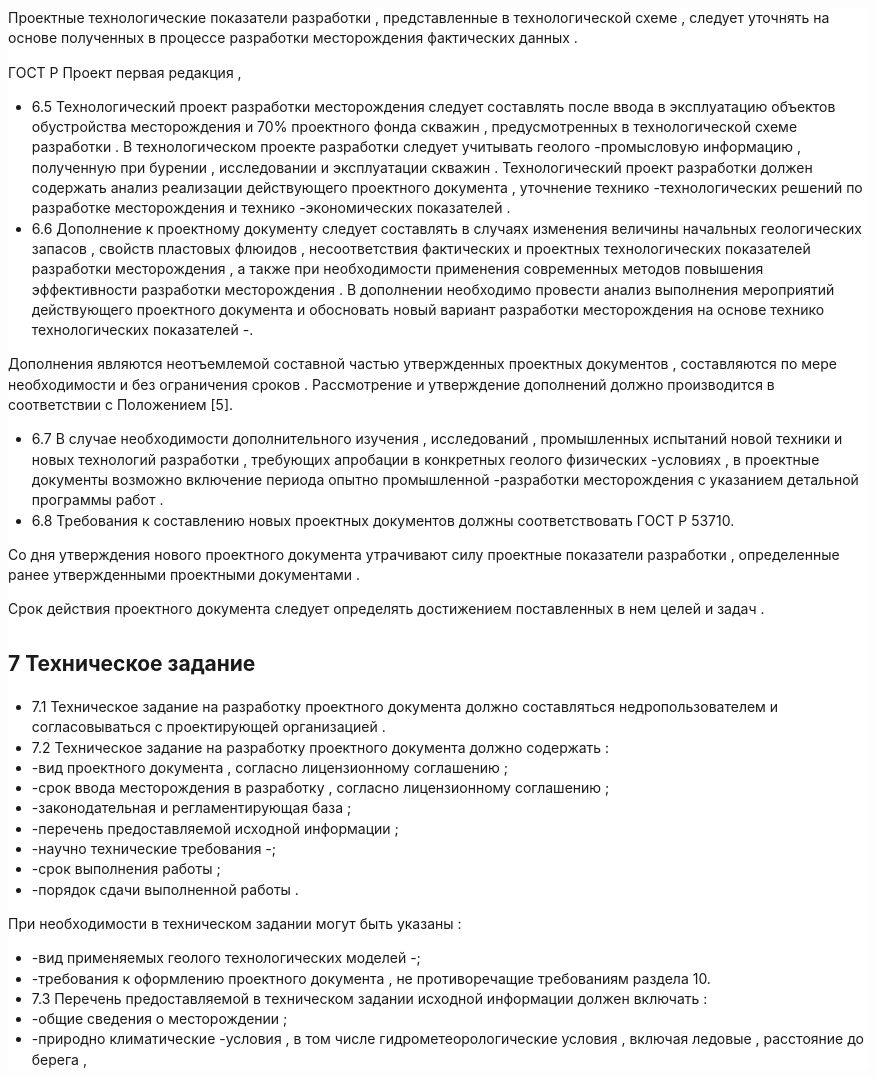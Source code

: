 Проектные технологические показатели разработки , представленные в технологической схеме , следует уточнять на основе полученных в процессе разработки месторождения фактических данных .

ГОСТ Р Проект первая редакция ,

- 6.5 Технологический проект разработки месторождения следует составлять после ввода в эксплуатацию объектов обустройства месторождения и 70% проектного фонда скважин , предусмотренных в технологической схеме разработки . В технологическом проекте разработки следует учитывать геолого -промысловую информацию , полученную при бурении , исследовании и эксплуатации скважин . Технологический проект разработки должен содержать анализ реализации действующего проектного документа , уточнение технико -технологических решений по разработке месторождения и технико -экономических показателей .
- 6.6 Дополнение к проектному документу следует составлять в случаях изменения величины начальных геологических запасов , свойств пластовых флюидов , несоответствия фактических и проектных технологических показателей разработки месторождения , а также при необходимости применения современных методов повышения эффективности разработки месторождения . В дополнении необходимо провести анализ выполнения мероприятий действующего проектного документа и обосновать новый вариант разработки месторождения на основе технико технологических показателей -.

Дополнения являются неотъемлемой составной частью утвержденных проектных документов , составляются по мере необходимости и без ограничения сроков . Рассмотрение и утверждение дополнений должно производится в соответствии с Положением [5].

- 6.7 В случае необходимости дополнительного изучения , исследований , промышленных испытаний новой техники и новых технологий разработки , требующих апробации в конкретных геолого физических -условиях , в проектные документы возможно включение периода опытно промышленной -разработки месторождения с указанием детальной программы работ .
- 6.8 Требования к составлению новых проектных документов должны соответствовать ГОСТ Р 53710.

Со дня утверждения нового проектного документа утрачивают силу проектные показатели разработки , определенные ранее утвержденными проектными документами .

Срок действия проектного документа следует определять достижением поставленных в нем целей и задач .

## 7 Техническое задание

- 7.1 Техническое задание на разработку проектного документа должно составляться недропользователем и согласовываться с проектирующей организацией .
- 7.2 Техническое задание на разработку проектного документа должно содержать :
- -вид проектного документа , согласно лицензионному соглашению ;
- -срок ввода месторождения в разработку , согласно лицензионному соглашению ;
- -законодательная и регламентирующая база ;
- -перечень предоставляемой исходной информации ;
- -научно технические требования -;
- -срок выполнения работы ;
- -порядок сдачи выполненной работы .

При необходимости в техническом задании могут быть указаны :

- -вид применяемых геолого технологических моделей -;
- -требования к оформлению проектного документа , не противоречащие требованиям раздела 10.
- 7.3 Перечень предоставляемой в техническом задании исходной информации должен включать :
- -общие сведения о месторождении ;
- -природно климатические -условия , в том числе гидрометеорологические условия , включая ледовые , расстояние до берега ,
